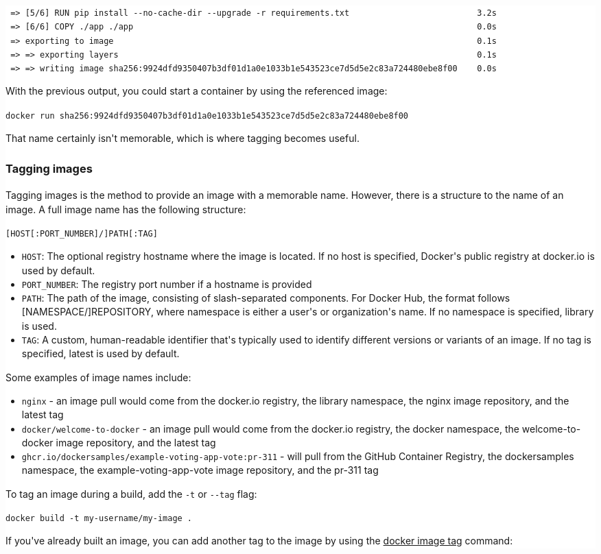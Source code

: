 ```console
 => [5/6] RUN pip install --no-cache-dir --upgrade -r requirements.txt                          3.2s
 => [6/6] COPY ./app ./app                                                                      0.0s
 => exporting to image                                                                          0.1s
 => => exporting layers                                                                         0.1s
 => => writing image sha256:9924dfd9350407b3df01d1a0e1033b1e543523ce7d5d5e2c83a724480ebe8f00    0.0s
```

With the previous output, you could start a container by using the referenced image:

```console
docker run sha256:9924dfd9350407b3df01d1a0e1033b1e543523ce7d5d5e2c83a724480ebe8f00
```

That name certainly isn't memorable, which is where tagging becomes useful.


### Tagging images

Tagging images is the method to provide an image with a memorable name. However, there is a structure to the name of an image. A full image name has the following structure:

```
[HOST[:PORT_NUMBER]/]PATH[:TAG]
```

- `HOST`: The optional registry hostname where the image is located. If no host is specified, Docker's public registry at docker.io is used by default.
- `PORT_NUMBER`: The registry port number if a hostname is provided
- `PATH`: The path of the image, consisting of slash-separated components. For Docker Hub, the format follows [NAMESPACE/]REPOSITORY, where namespace is either a user's or organization's name. If no namespace is specified, library is used.
- `TAG`: A custom, human-readable identifier that's typically used to identify different versions or variants of an image. If no tag is specified, latest is used by default.

Some examples of image names include:

- `nginx` - an image pull would come from the docker.io registry, the library namespace, the nginx image repository, and the latest tag
- `docker/welcome-to-docker` - an image pull would come from the docker.io registry, the docker namespace, the welcome-to-docker image repository, and the latest tag
- `ghcr.io/dockersamples/example-voting-app-vote:pr-311` - will pull from the GitHub Container Registry, the dockersamples namespace, the example-voting-app-vote image repository, and the pr-311 tag

To tag an image during a build, add the `-t` or `--tag` flag:

```console
docker build -t my-username/my-image .
```

If you've already built an image, you can add another tag to the image by using the [docker image tag](https://docs.docker.com/engine/reference/commandline/image_tag/) command:
